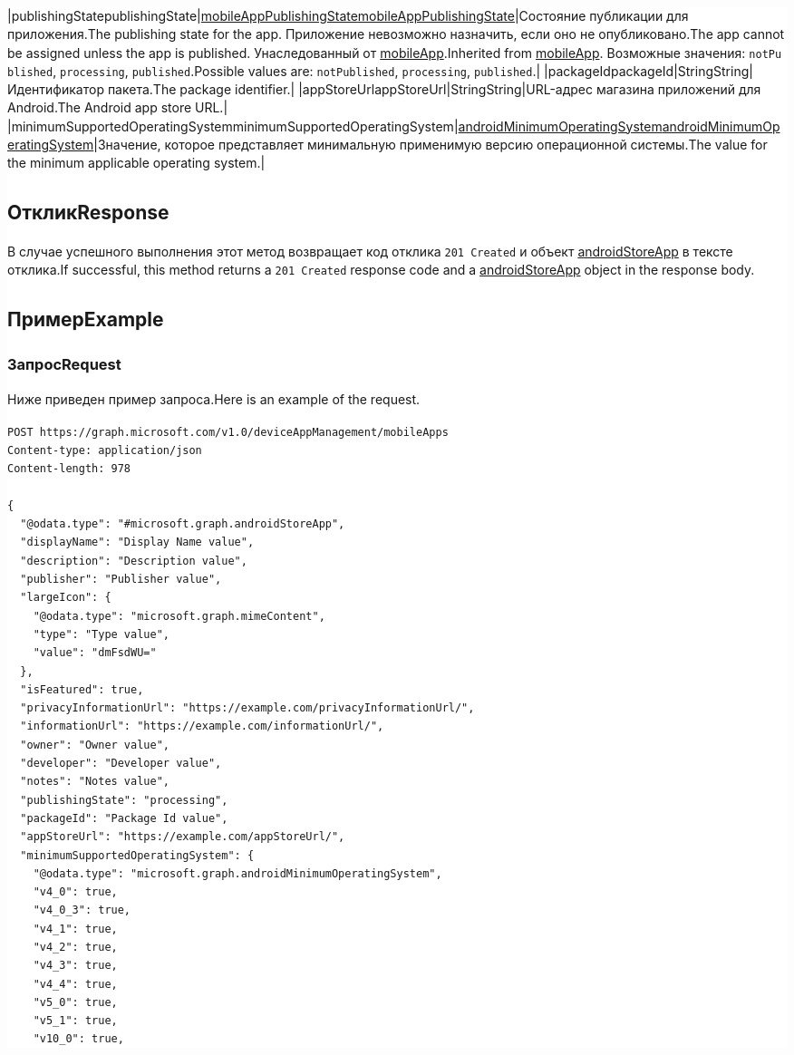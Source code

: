 |<span data-ttu-id="0a35f-183">publishingState</span><span class="sxs-lookup"><span data-stu-id="0a35f-183">publishingState</span></span>|[<span data-ttu-id="0a35f-184">mobileAppPublishingState</span><span class="sxs-lookup"><span data-stu-id="0a35f-184">mobileAppPublishingState</span></span>](../resources/intune-apps-mobileapppublishingstate.md)|<span data-ttu-id="0a35f-185">Состояние публикации для приложения.</span><span class="sxs-lookup"><span data-stu-id="0a35f-185">The publishing state for the app.</span></span> <span data-ttu-id="0a35f-186">Приложение невозможно назначить, если оно не опубликовано.</span><span class="sxs-lookup"><span data-stu-id="0a35f-186">The app cannot be assigned unless the app is published.</span></span> <span data-ttu-id="0a35f-187">Унаследованный от [mobileApp](../resources/intune-apps-mobileapp.md).</span><span class="sxs-lookup"><span data-stu-id="0a35f-187">Inherited from [mobileApp](../resources/intune-apps-mobileapp.md).</span></span> <span data-ttu-id="0a35f-188">Возможные значения: `notPublished`, `processing`, `published`.</span><span class="sxs-lookup"><span data-stu-id="0a35f-188">Possible values are: `notPublished`, `processing`, `published`.</span></span>|
|<span data-ttu-id="0a35f-189">packageId</span><span class="sxs-lookup"><span data-stu-id="0a35f-189">packageId</span></span>|<span data-ttu-id="0a35f-190">String</span><span class="sxs-lookup"><span data-stu-id="0a35f-190">String</span></span>|<span data-ttu-id="0a35f-191">Идентификатор пакета.</span><span class="sxs-lookup"><span data-stu-id="0a35f-191">The package identifier.</span></span>|
|<span data-ttu-id="0a35f-192">appStoreUrl</span><span class="sxs-lookup"><span data-stu-id="0a35f-192">appStoreUrl</span></span>|<span data-ttu-id="0a35f-193">String</span><span class="sxs-lookup"><span data-stu-id="0a35f-193">String</span></span>|<span data-ttu-id="0a35f-194">URL-адрес магазина приложений для Android.</span><span class="sxs-lookup"><span data-stu-id="0a35f-194">The Android app store URL.</span></span>|
|<span data-ttu-id="0a35f-195">minimumSupportedOperatingSystem</span><span class="sxs-lookup"><span data-stu-id="0a35f-195">minimumSupportedOperatingSystem</span></span>|[<span data-ttu-id="0a35f-196">androidMinimumOperatingSystem</span><span class="sxs-lookup"><span data-stu-id="0a35f-196">androidMinimumOperatingSystem</span></span>](../resources/intune-apps-androidminimumoperatingsystem.md)|<span data-ttu-id="0a35f-197">Значение, которое представляет минимальную применимую версию операционной системы.</span><span class="sxs-lookup"><span data-stu-id="0a35f-197">The value for the minimum applicable operating system.</span></span>|



## <a name="response"></a><span data-ttu-id="0a35f-198">Отклик</span><span class="sxs-lookup"><span data-stu-id="0a35f-198">Response</span></span>
<span data-ttu-id="0a35f-199">В случае успешного выполнения этот метод возвращает код отклика `201 Created` и объект [androidStoreApp](../resources/intune-apps-androidstoreapp.md) в тексте отклика.</span><span class="sxs-lookup"><span data-stu-id="0a35f-199">If successful, this method returns a `201 Created` response code and a [androidStoreApp](../resources/intune-apps-androidstoreapp.md) object in the response body.</span></span>

## <a name="example"></a><span data-ttu-id="0a35f-200">Пример</span><span class="sxs-lookup"><span data-stu-id="0a35f-200">Example</span></span>

### <a name="request"></a><span data-ttu-id="0a35f-201">Запрос</span><span class="sxs-lookup"><span data-stu-id="0a35f-201">Request</span></span>
<span data-ttu-id="0a35f-202">Ниже приведен пример запроса.</span><span class="sxs-lookup"><span data-stu-id="0a35f-202">Here is an example of the request.</span></span>
``` http
POST https://graph.microsoft.com/v1.0/deviceAppManagement/mobileApps
Content-type: application/json
Content-length: 978

{
  "@odata.type": "#microsoft.graph.androidStoreApp",
  "displayName": "Display Name value",
  "description": "Description value",
  "publisher": "Publisher value",
  "largeIcon": {
    "@odata.type": "microsoft.graph.mimeContent",
    "type": "Type value",
    "value": "dmFsdWU="
  },
  "isFeatured": true,
  "privacyInformationUrl": "https://example.com/privacyInformationUrl/",
  "informationUrl": "https://example.com/informationUrl/",
  "owner": "Owner value",
  "developer": "Developer value",
  "notes": "Notes value",
  "publishingState": "processing",
  "packageId": "Package Id value",
  "appStoreUrl": "https://example.com/appStoreUrl/",
  "minimumSupportedOperatingSystem": {
    "@odata.type": "microsoft.graph.androidMinimumOperatingSystem",
    "v4_0": true,
    "v4_0_3": true,
    "v4_1": true,
    "v4_2": true,
    "v4_3": true,
    "v4_4": true,
    "v5_0": true,
    "v5_1": true,
    "v10_0": true,
```